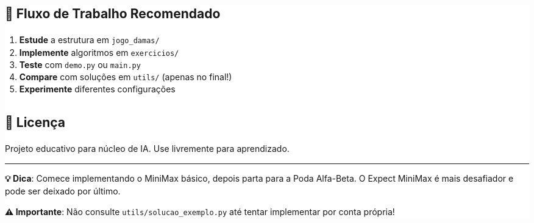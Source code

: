 ## 🤝 Fluxo de Trabalho Recomendado

1. **Estude** a estrutura em `jogo_damas/`
2. **Implemente** algoritmos em `exercicios/`
3. **Teste** com `demo.py` ou `main.py`
4. **Compare** com soluções em `utils/` (apenas no final!)
5. **Experimente** diferentes configurações

## 📄 Licença

Projeto educativo para núcleo de IA. Use livremente para aprendizado.

---

**💡 Dica**: Comece implementando o MiniMax básico, depois parta para a Poda Alfa-Beta. O Expect MiniMax é mais desafiador e pode ser deixado por último.

**⚠️ Importante**: Não consulte `utils/solucao_exemplo.py` até tentar implementar por conta própria!
